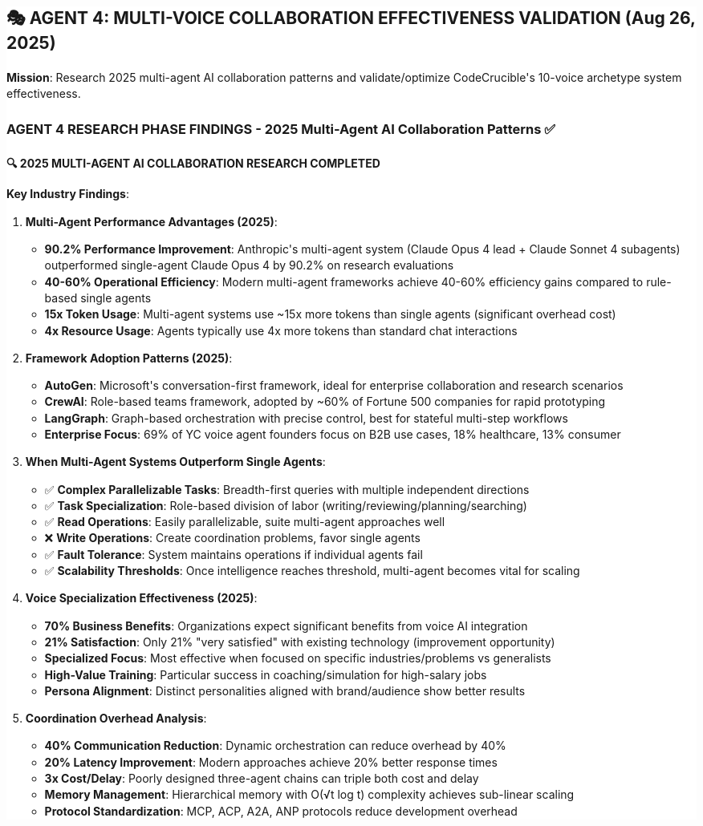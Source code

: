 
## 🎭 **AGENT 4: MULTI-VOICE COLLABORATION EFFECTIVENESS VALIDATION** (Aug 26, 2025)
**Mission**: Research 2025 multi-agent AI collaboration patterns and validate/optimize CodeCrucible's 10-voice archetype system effectiveness.

### **AGENT 4 RESEARCH PHASE FINDINGS** - 2025 Multi-Agent AI Collaboration Patterns ✅

#### **🔍 2025 MULTI-AGENT AI COLLABORATION RESEARCH COMPLETED**

**Key Industry Findings**:

1. **Multi-Agent Performance Advantages (2025)**:
   - **90.2% Performance Improvement**: Anthropic's multi-agent system (Claude Opus 4 lead + Claude Sonnet 4 subagents) outperformed single-agent Claude Opus 4 by 90.2% on research evaluations
   - **40-60% Operational Efficiency**: Modern multi-agent frameworks achieve 40-60% efficiency gains compared to rule-based single agents
   - **15x Token Usage**: Multi-agent systems use ~15x more tokens than single agents (significant overhead cost)
   - **4x Resource Usage**: Agents typically use 4x more tokens than standard chat interactions

2. **Framework Adoption Patterns (2025)**:
   - **AutoGen**: Microsoft's conversation-first framework, ideal for enterprise collaboration and research scenarios
   - **CrewAI**: Role-based teams framework, adopted by ~60% of Fortune 500 companies for rapid prototyping
   - **LangGraph**: Graph-based orchestration with precise control, best for stateful multi-step workflows
   - **Enterprise Focus**: 69% of YC voice agent founders focus on B2B use cases, 18% healthcare, 13% consumer

3. **When Multi-Agent Systems Outperform Single Agents**:
   - ✅ **Complex Parallelizable Tasks**: Breadth-first queries with multiple independent directions
   - ✅ **Task Specialization**: Role-based division of labor (writing/reviewing/planning/searching)
   - ✅ **Read Operations**: Easily parallelizable, suite multi-agent approaches well
   - ❌ **Write Operations**: Create coordination problems, favor single agents
   - ✅ **Fault Tolerance**: System maintains operations if individual agents fail
   - ✅ **Scalability Thresholds**: Once intelligence reaches threshold, multi-agent becomes vital for scaling

4. **Voice Specialization Effectiveness (2025)**:
   - **70% Business Benefits**: Organizations expect significant benefits from voice AI integration
   - **21% Satisfaction**: Only 21% "very satisfied" with existing technology (improvement opportunity)
   - **Specialized Focus**: Most effective when focused on specific industries/problems vs generalists
   - **High-Value Training**: Particular success in coaching/simulation for high-salary jobs
   - **Persona Alignment**: Distinct personalities aligned with brand/audience show better results

5. **Coordination Overhead Analysis**:
   - **40% Communication Reduction**: Dynamic orchestration can reduce overhead by 40%
   - **20% Latency Improvement**: Modern approaches achieve 20% better response times
   - **3x Cost/Delay**: Poorly designed three-agent chains can triple both cost and delay
   - **Memory Management**: Hierarchical memory with O(√t log t) complexity achieves sub-linear scaling
   - **Protocol Standardization**: MCP, ACP, A2A, ANP protocols reduce development overhead
